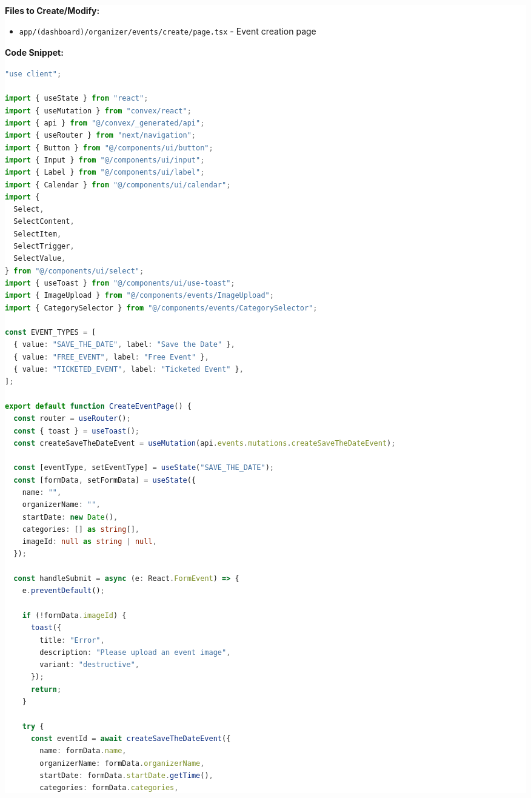 **Files to Create/Modify:**
- `app/(dashboard)/organizer/events/create/page.tsx` - Event creation page

**Code Snippet:**
```typescript
"use client";

import { useState } from "react";
import { useMutation } from "convex/react";
import { api } from "@/convex/_generated/api";
import { useRouter } from "next/navigation";
import { Button } from "@/components/ui/button";
import { Input } from "@/components/ui/input";
import { Label } from "@/components/ui/label";
import { Calendar } from "@/components/ui/calendar";
import {
  Select,
  SelectContent,
  SelectItem,
  SelectTrigger,
  SelectValue,
} from "@/components/ui/select";
import { useToast } from "@/components/ui/use-toast";
import { ImageUpload } from "@/components/events/ImageUpload";
import { CategorySelector } from "@/components/events/CategorySelector";

const EVENT_TYPES = [
  { value: "SAVE_THE_DATE", label: "Save the Date" },
  { value: "FREE_EVENT", label: "Free Event" },
  { value: "TICKETED_EVENT", label: "Ticketed Event" },
];

export default function CreateEventPage() {
  const router = useRouter();
  const { toast } = useToast();
  const createSaveTheDateEvent = useMutation(api.events.mutations.createSaveTheDateEvent);

  const [eventType, setEventType] = useState("SAVE_THE_DATE");
  const [formData, setFormData] = useState({
    name: "",
    organizerName: "",
    startDate: new Date(),
    categories: [] as string[],
    imageId: null as string | null,
  });

  const handleSubmit = async (e: React.FormEvent) => {
    e.preventDefault();

    if (!formData.imageId) {
      toast({
        title: "Error",
        description: "Please upload an event image",
        variant: "destructive",
      });
      return;
    }

    try {
      const eventId = await createSaveTheDateEvent({
        name: formData.name,
        organizerName: formData.organizerName,
        startDate: formData.startDate.getTime(),
        categories: formData.categories,
```